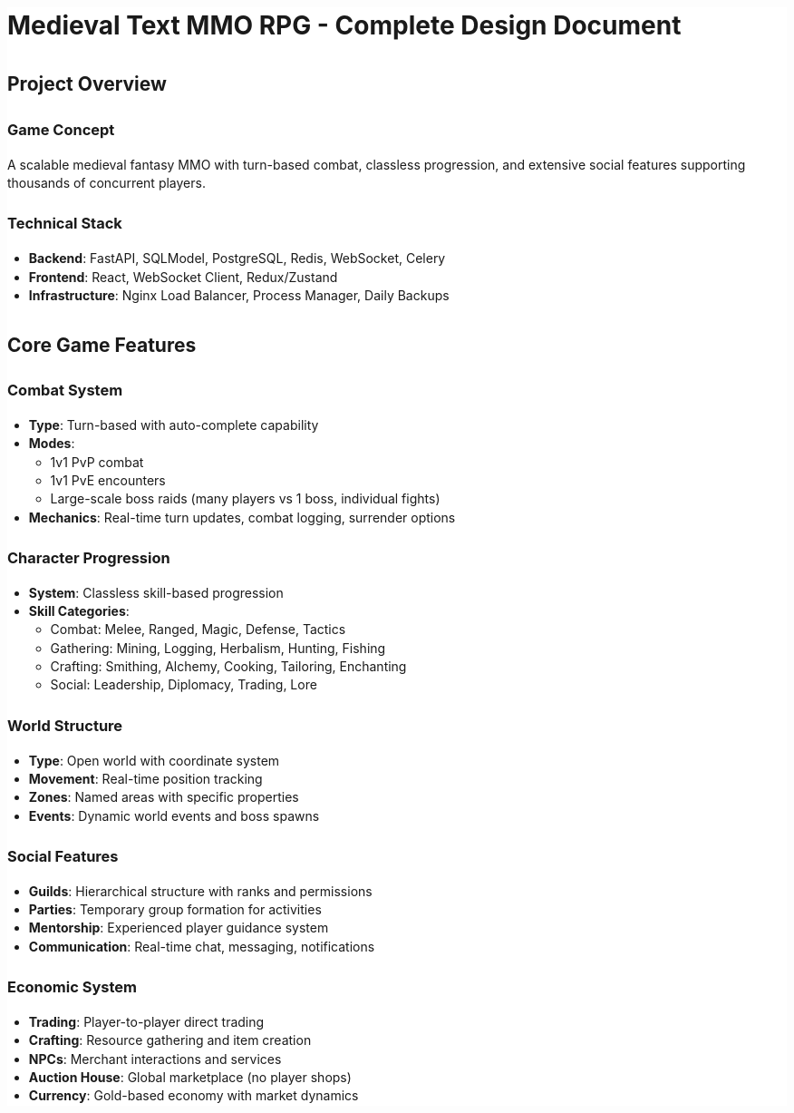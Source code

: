 # Medieval Text MMO RPG - Complete Design Document

## Project Overview

### Game Concept
A scalable medieval fantasy MMO with turn-based combat, classless progression, and extensive social features supporting thousands of concurrent players.

### Technical Stack
- **Backend**: FastAPI, SQLModel, PostgreSQL, Redis, WebSocket, Celery
- **Frontend**: React, WebSocket Client, Redux/Zustand
- **Infrastructure**: Nginx Load Balancer, Process Manager, Daily Backups

## Core Game Features

### Combat System
- **Type**: Turn-based with auto-complete capability
- **Modes**: 
  - 1v1 PvP combat
  - 1v1 PvE encounters
  - Large-scale boss raids (many players vs 1 boss, individual fights)
- **Mechanics**: Real-time turn updates, combat logging, surrender options

### Character Progression
- **System**: Classless skill-based progression
- **Skill Categories**:
  - Combat: Melee, Ranged, Magic, Defense, Tactics
  - Gathering: Mining, Logging, Herbalism, Hunting, Fishing
  - Crafting: Smithing, Alchemy, Cooking, Tailoring, Enchanting
  - Social: Leadership, Diplomacy, Trading, Lore

### World Structure
- **Type**: Open world with coordinate system
- **Movement**: Real-time position tracking
- **Zones**: Named areas with specific properties
- **Events**: Dynamic world events and boss spawns

### Social Features
- **Guilds**: Hierarchical structure with ranks and permissions
- **Parties**: Temporary group formation for activities
- **Mentorship**: Experienced player guidance system
- **Communication**: Real-time chat, messaging, notifications

### Economic System
- **Trading**: Player-to-player direct trading
- **Crafting**: Resource gathering and item creation
- **NPCs**: Merchant interactions and services
- **Auction House**: Global marketplace (no player shops)
- **Currency**: Gold-based economy with market dynamics
